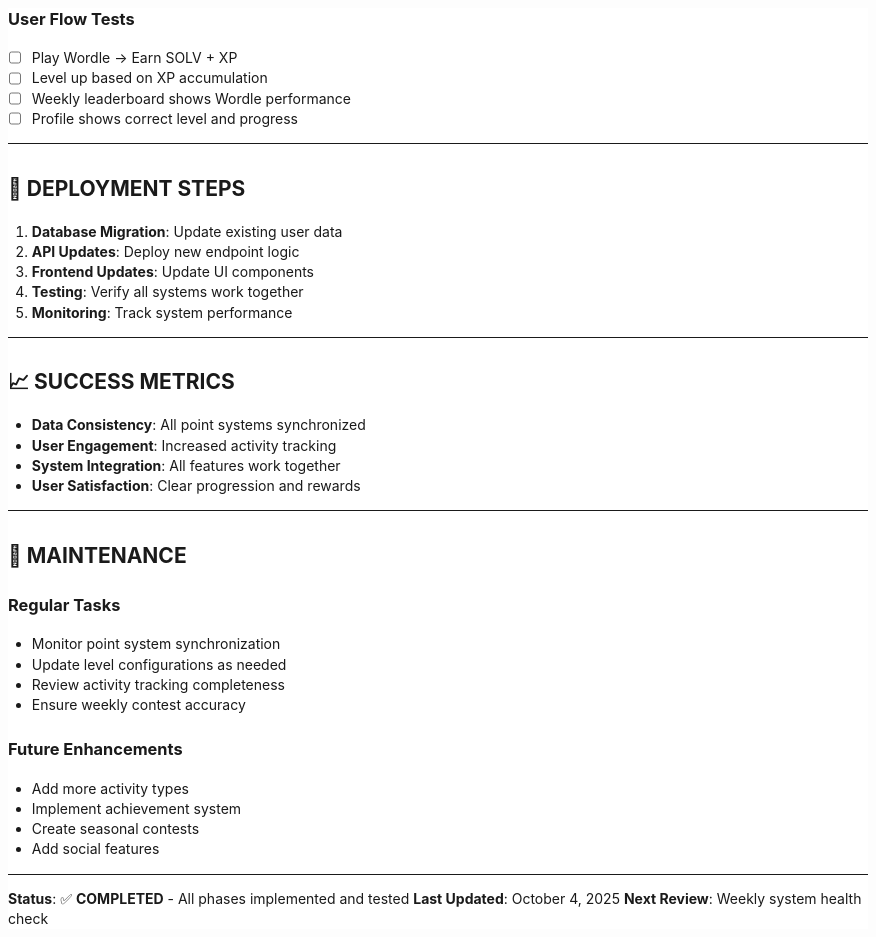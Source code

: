 ### **User Flow Tests**

- [ ] Play Wordle → Earn SOLV + XP
- [ ] Level up based on XP accumulation
- [ ] Weekly leaderboard shows Wordle performance
- [ ] Profile shows correct level and progress

---

## 🚀 **DEPLOYMENT STEPS**

1. **Database Migration**: Update existing user data
2. **API Updates**: Deploy new endpoint logic
3. **Frontend Updates**: Update UI components
4. **Testing**: Verify all systems work together
5. **Monitoring**: Track system performance

---

## 📈 **SUCCESS METRICS**

- **Data Consistency**: All point systems synchronized
- **User Engagement**: Increased activity tracking
- **System Integration**: All features work together
- **User Satisfaction**: Clear progression and rewards

---

## 🔄 **MAINTENANCE**

### **Regular Tasks**

- Monitor point system synchronization
- Update level configurations as needed
- Review activity tracking completeness
- Ensure weekly contest accuracy

### **Future Enhancements**

- Add more activity types
- Implement achievement system
- Create seasonal contests
- Add social features

---

**Status**: ✅ **COMPLETED** - All phases implemented and tested
**Last Updated**: October 4, 2025
**Next Review**: Weekly system health check
